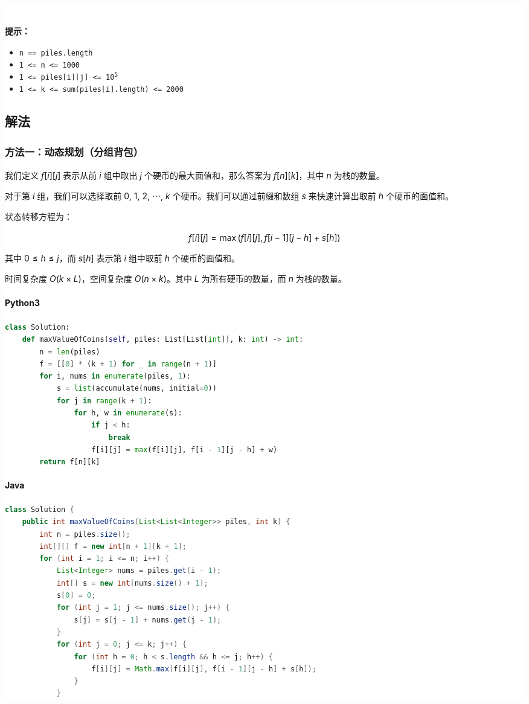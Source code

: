<p>&nbsp;</p>

<p><strong>提示：</strong></p>

<ul>
	<li><code>n == piles.length</code></li>
	<li><code>1 &lt;= n &lt;= 1000</code></li>
	<li><code>1 &lt;= piles[i][j] &lt;= 10<sup>5</sup></code></li>
	<li><code>1 &lt;= k &lt;= sum(piles[i].length) &lt;= 2000</code></li>
</ul>



## 解法



### 方法一：动态规划（分组背包）

我们定义 $f[i][j]$ 表示从前 $i$ 组中取出 $j$ 个硬币的最大面值和，那么答案为 $f[n][k]$，其中 $n$ 为栈的数量。

对于第 $i$ 组，我们可以选择取前 $0$, $1$, $2$, $\cdots$, $k$ 个硬币。我们可以通过前缀和数组 $s$ 来快速计算出取前 $h$ 个硬币的面值和。

状态转移方程为：

$$
f[i][j] = \max(f[i][j], f[i - 1][j - h] + s[h])
$$

其中 $0 \leq h \leq j$，而 $s[h]$ 表示第 $i$ 组中取前 $h$ 个硬币的面值和。

时间复杂度 $O(k \times L)$，空间复杂度 $O(n \times k)$。其中 $L$ 为所有硬币的数量，而 $n$ 为栈的数量。



#### Python3

```python
class Solution:
    def maxValueOfCoins(self, piles: List[List[int]], k: int) -> int:
        n = len(piles)
        f = [[0] * (k + 1) for _ in range(n + 1)]
        for i, nums in enumerate(piles, 1):
            s = list(accumulate(nums, initial=0))
            for j in range(k + 1):
                for h, w in enumerate(s):
                    if j < h:
                        break
                    f[i][j] = max(f[i][j], f[i - 1][j - h] + w)
        return f[n][k]
```

#### Java

```java
class Solution {
    public int maxValueOfCoins(List<List<Integer>> piles, int k) {
        int n = piles.size();
        int[][] f = new int[n + 1][k + 1];
        for (int i = 1; i <= n; i++) {
            List<Integer> nums = piles.get(i - 1);
            int[] s = new int[nums.size() + 1];
            s[0] = 0;
            for (int j = 1; j <= nums.size(); j++) {
                s[j] = s[j - 1] + nums.get(j - 1);
            }
            for (int j = 0; j <= k; j++) {
                for (int h = 0; h < s.length && h <= j; h++) {
                    f[i][j] = Math.max(f[i][j], f[i - 1][j - h] + s[h]);
                }
            }
```